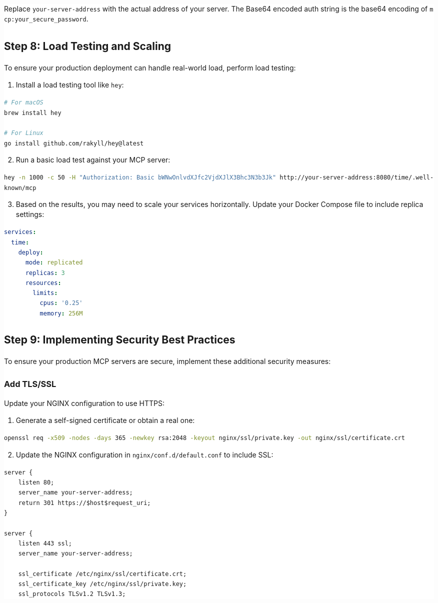 Replace `your-server-address` with the actual address of your server. The Base64 encoded auth string is the base64 encoding of `mcp:your_secure_password`.

## Step 8: Load Testing and Scaling

To ensure your production deployment can handle real-world load, perform load testing:

1. Install a load testing tool like `hey`:

```bash
# For macOS
brew install hey

# For Linux
go install github.com/rakyll/hey@latest
```

2. Run a basic load test against your MCP server:

```bash
hey -n 1000 -c 50 -H "Authorization: Basic bWNwOnlvdXJfc2VjdXJlX3Bhc3N3b3Jk" http://your-server-address:8080/time/.well-known/mcp
```

3. Based on the results, you may need to scale your services horizontally. Update your Docker Compose file to include replica settings:

```yaml
services:
  time:
    deploy:
      mode: replicated
      replicas: 3
      resources:
        limits:
          cpus: '0.25'
          memory: 256M
```

## Step 9: Implementing Security Best Practices

To ensure your production MCP servers are secure, implement these additional security measures:

### Add TLS/SSL

Update your NGINX configuration to use HTTPS:

1. Generate a self-signed certificate or obtain a real one:

```bash
openssl req -x509 -nodes -days 365 -newkey rsa:2048 -keyout nginx/ssl/private.key -out nginx/ssl/certificate.crt
```

2. Update the NGINX configuration in `nginx/conf.d/default.conf` to include SSL:

```nginx
server {
    listen 80;
    server_name your-server-address;
    return 301 https://$host$request_uri;
}

server {
    listen 443 ssl;
    server_name your-server-address;

    ssl_certificate /etc/nginx/ssl/certificate.crt;
    ssl_certificate_key /etc/nginx/ssl/private.key;
    ssl_protocols TLSv1.2 TLSv1.3;
```